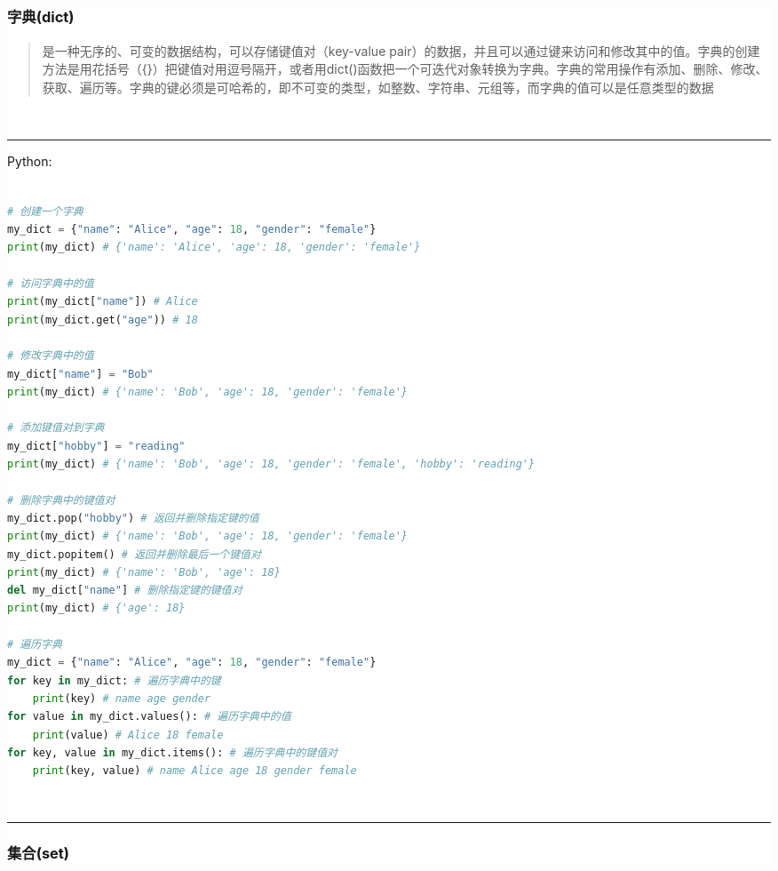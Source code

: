 
### 字典(dict)

>是一种无序的、可变的数据结构，可以存储键值对（key-value pair）的数据，并且可以通过键来访问和修改其中的值。字典的创建方法是用花括号（{}）把键值对用逗号隔开，或者用dict()函数把一个可迭代对象转换为字典。字典的常用操作有添加、删除、修改、获取、遍历等。字典的键必须是可哈希的，即不可变的类型，如整数、字符串、元组等，而字典的值可以是任意类型的数据

<br>

---

Python:

```python

# 创建一个字典
my_dict = {"name": "Alice", "age": 18, "gender": "female"}
print(my_dict) # {'name': 'Alice', 'age': 18, 'gender': 'female'}

# 访问字典中的值
print(my_dict["name"]) # Alice
print(my_dict.get("age")) # 18

# 修改字典中的值
my_dict["name"] = "Bob"
print(my_dict) # {'name': 'Bob', 'age': 18, 'gender': 'female'}

# 添加键值对到字典
my_dict["hobby"] = "reading"
print(my_dict) # {'name': 'Bob', 'age': 18, 'gender': 'female', 'hobby': 'reading'}

# 删除字典中的键值对
my_dict.pop("hobby") # 返回并删除指定键的值
print(my_dict) # {'name': 'Bob', 'age': 18, 'gender': 'female'}
my_dict.popitem() # 返回并删除最后一个键值对
print(my_dict) # {'name': 'Bob', 'age': 18}
del my_dict["name"] # 删除指定键的键值对
print(my_dict) # {'age': 18}

# 遍历字典
my_dict = {"name": "Alice", "age": 18, "gender": "female"}
for key in my_dict: # 遍历字典中的键
    print(key) # name age gender
for value in my_dict.values(): # 遍历字典中的值
    print(value) # Alice 18 female
for key, value in my_dict.items(): # 遍历字典中的键值对
    print(key, value) # name Alice age 18 gender female

```

<br>

---

### 集合(set)
